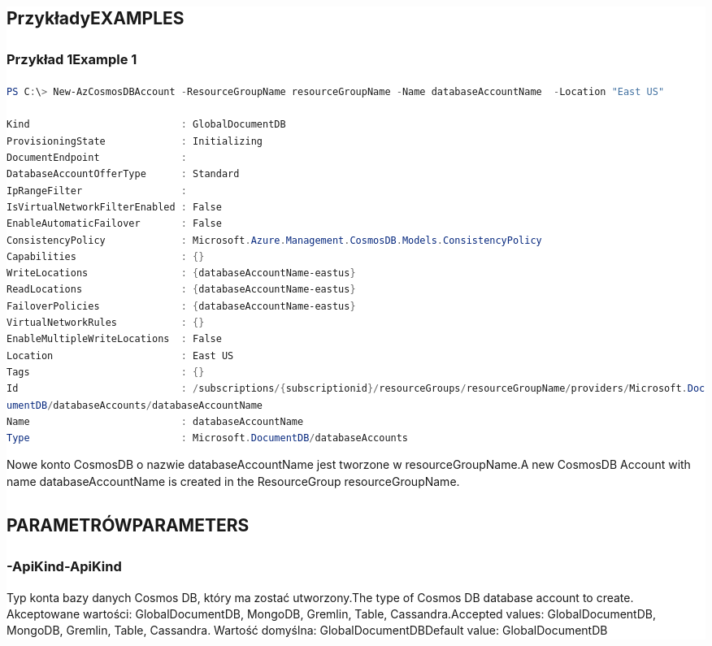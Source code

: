 ## <span data-ttu-id="2f4c5-107">Przykłady</span><span class="sxs-lookup"><span data-stu-id="2f4c5-107">EXAMPLES</span></span>

### <span data-ttu-id="2f4c5-108">Przykład 1</span><span class="sxs-lookup"><span data-stu-id="2f4c5-108">Example 1</span></span>
```powershell
PS C:\> New-AzCosmosDBAccount -ResourceGroupName resourceGroupName -Name databaseAccountName  -Location "East US"

Kind                          : GlobalDocumentDB
ProvisioningState             : Initializing
DocumentEndpoint              :
DatabaseAccountOfferType      : Standard
IpRangeFilter                 :
IsVirtualNetworkFilterEnabled : False
EnableAutomaticFailover       : False
ConsistencyPolicy             : Microsoft.Azure.Management.CosmosDB.Models.ConsistencyPolicy
Capabilities                  : {}
WriteLocations                : {databaseAccountName-eastus}
ReadLocations                 : {databaseAccountName-eastus}
FailoverPolicies              : {databaseAccountName-eastus}
VirtualNetworkRules           : {}
EnableMultipleWriteLocations  : False
Location                      : East US
Tags                          : {}
Id                            : /subscriptions/{subscriptionid}/resourceGroups/resourceGroupName/providers/Microsoft.DocumentDB/databaseAccounts/databaseAccountName
Name                          : databaseAccountName
Type                          : Microsoft.DocumentDB/databaseAccounts
```

<span data-ttu-id="2f4c5-109">Nowe konto CosmosDB o nazwie databaseAccountName jest tworzone w resourceGroupName.</span><span class="sxs-lookup"><span data-stu-id="2f4c5-109">A new CosmosDB Account with name databaseAccountName is created in the ResourceGroup resourceGroupName.</span></span>

## <span data-ttu-id="2f4c5-110">PARAMETRÓW</span><span class="sxs-lookup"><span data-stu-id="2f4c5-110">PARAMETERS</span></span>

### <span data-ttu-id="2f4c5-111">-ApiKind</span><span class="sxs-lookup"><span data-stu-id="2f4c5-111">-ApiKind</span></span>
<span data-ttu-id="2f4c5-112">Typ konta bazy danych Cosmos DB, który ma zostać utworzony.</span><span class="sxs-lookup"><span data-stu-id="2f4c5-112">The type of Cosmos DB database account to create.</span></span>
<span data-ttu-id="2f4c5-113">Akceptowane wartości: GlobalDocumentDB, MongoDB, Gremlin, Table, Cassandra.</span><span class="sxs-lookup"><span data-stu-id="2f4c5-113">Accepted values: GlobalDocumentDB, MongoDB, Gremlin, Table, Cassandra.</span></span>
<span data-ttu-id="2f4c5-114">Wartość domyślna: GlobalDocumentDB</span><span class="sxs-lookup"><span data-stu-id="2f4c5-114">Default value: GlobalDocumentDB</span></span>
